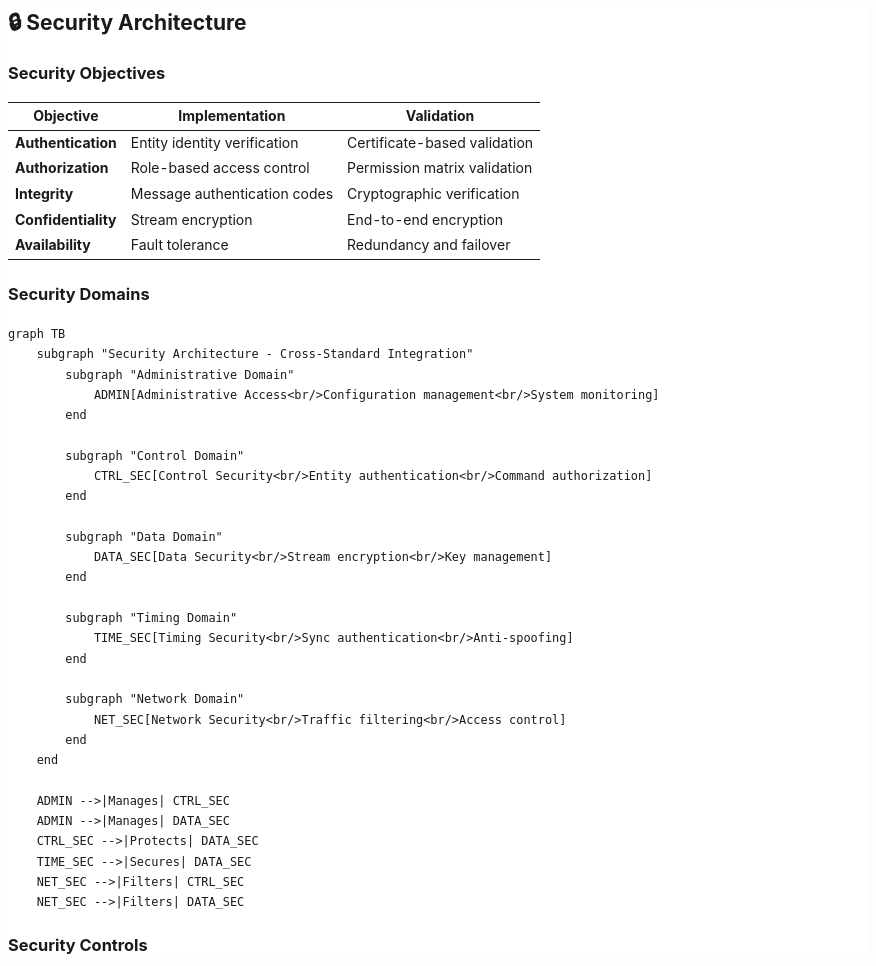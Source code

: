 
## 🔒 Security Architecture

### Security Objectives

| Objective | Implementation | Validation |
|-----------|---------------|------------|
| **Authentication** | Entity identity verification | Certificate-based validation |
| **Authorization** | Role-based access control | Permission matrix validation |
| **Integrity** | Message authentication codes | Cryptographic verification |
| **Confidentiality** | Stream encryption | End-to-end encryption |
| **Availability** | Fault tolerance | Redundancy and failover |

### Security Domains

```mermaid
graph TB
    subgraph "Security Architecture - Cross-Standard Integration"
        subgraph "Administrative Domain"
            ADMIN[Administrative Access<br/>Configuration management<br/>System monitoring]
        end
        
        subgraph "Control Domain"
            CTRL_SEC[Control Security<br/>Entity authentication<br/>Command authorization]
        end
        
        subgraph "Data Domain"
            DATA_SEC[Data Security<br/>Stream encryption<br/>Key management]
        end
        
        subgraph "Timing Domain"
            TIME_SEC[Timing Security<br/>Sync authentication<br/>Anti-spoofing]
        end
        
        subgraph "Network Domain"
            NET_SEC[Network Security<br/>Traffic filtering<br/>Access control]
        end
    end
    
    ADMIN -->|Manages| CTRL_SEC
    ADMIN -->|Manages| DATA_SEC
    CTRL_SEC -->|Protects| DATA_SEC
    TIME_SEC -->|Secures| DATA_SEC
    NET_SEC -->|Filters| CTRL_SEC
    NET_SEC -->|Filters| DATA_SEC
```

### Security Controls
